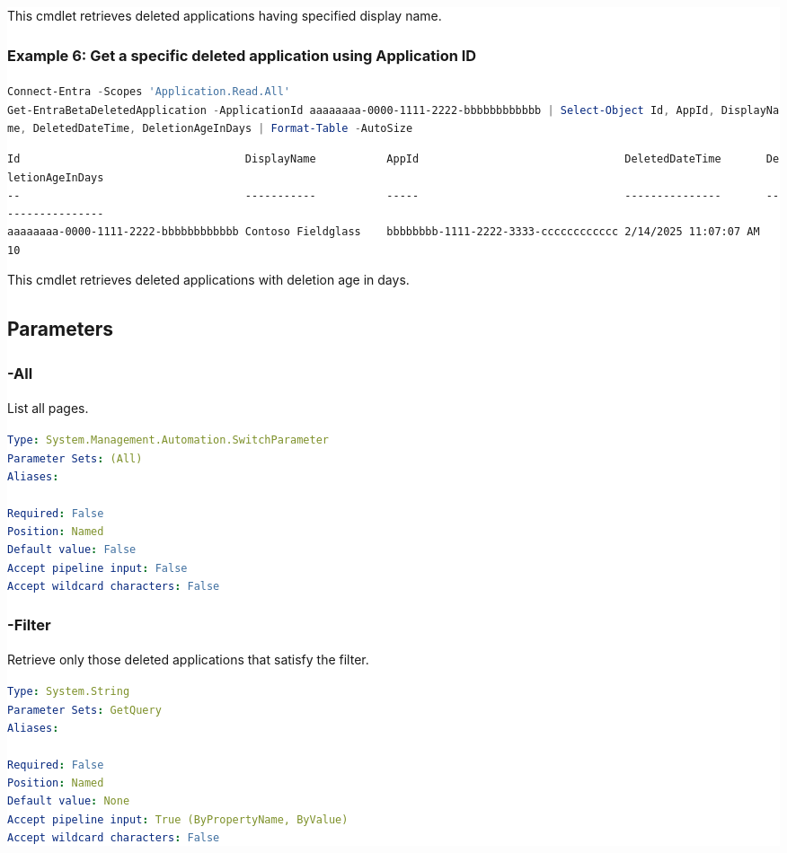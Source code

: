 This cmdlet retrieves deleted applications having specified display name.

### Example 6: Get a specific deleted application using Application ID

```powershell
Connect-Entra -Scopes 'Application.Read.All'
Get-EntraBetaDeletedApplication -ApplicationId aaaaaaaa-0000-1111-2222-bbbbbbbbbbbb | Select-Object Id, AppId, DisplayName, DeletedDateTime, DeletionAgeInDays | Format-Table -AutoSize
```

```Output
Id                                   DisplayName           AppId                                DeletedDateTime       DeletionAgeInDays
--                                   -----------           -----                                ---------------       -----------------
aaaaaaaa-0000-1111-2222-bbbbbbbbbbbb Contoso Fieldglass    bbbbbbbb-1111-2222-3333-cccccccccccc 2/14/2025 11:07:07 AM                 10
```

This cmdlet retrieves deleted applications with deletion age in days.

## Parameters

### -All

List all pages.

```yaml
Type: System.Management.Automation.SwitchParameter
Parameter Sets: (All)
Aliases:

Required: False
Position: Named
Default value: False
Accept pipeline input: False
Accept wildcard characters: False
```

### -Filter

Retrieve only those deleted applications that satisfy the filter.

```yaml
Type: System.String
Parameter Sets: GetQuery
Aliases:

Required: False
Position: Named
Default value: None
Accept pipeline input: True (ByPropertyName, ByValue)
Accept wildcard characters: False
```
